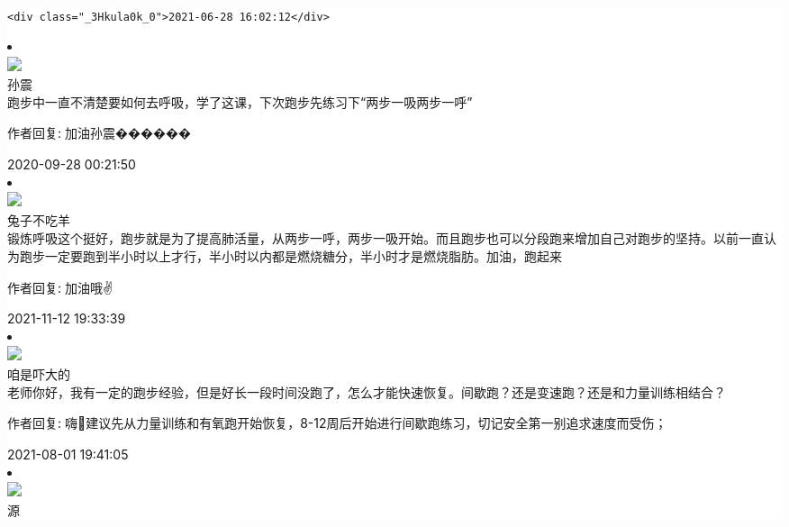     <div class="_3Hkula0k_0">2021-06-28 16:02:12</div>
  </div>
</div>
</div>
</li>
<li>
<div class="_2sjJGcOH_0"><img src="https://static001.geekbang.org/account/avatar/00/0f/b2/fe/be447dd2.jpg"
  class="_3FLYR4bF_0">
<div class="_36ChpWj4_0">
  <div class="_2zFoi7sd_0"><span>孙震</span>
  </div>
  <div class="_2_QraFYR_0">跑步中一直不清楚要如何去呼吸，学了这课，下次跑步先练习下“两步一吸两步一呼”</div>
  <div class="_10o3OAxT_0">
    <p class="_3KxQPN3V_0">作者回复: 加油孙震������</p>
  </div>
  <div class="_3klNVc4Z_0">
    <div class="_3Hkula0k_0">2020-09-28 00:21:50</div>
  </div>
</div>
</div>
</li>
<li>
<div class="_2sjJGcOH_0"><img src="https://static001.geekbang.org/account/avatar/00/14/cb/0f/dc4dc898.jpg"
  class="_3FLYR4bF_0">
<div class="_36ChpWj4_0">
  <div class="_2zFoi7sd_0"><span>兔子不吃羊</span>
  </div>
  <div class="_2_QraFYR_0">锻炼呼吸这个挺好，跑步就是为了提高肺活量，从两步一呼，两步一吸开始。而且跑步也可以分段跑来增加自己对跑步的坚持。以前一直认为跑步一定要跑到半小时以上才行，半小时以内都是燃烧糖分，半小时才是燃烧脂肪。加油，跑起来</div>
  <div class="_10o3OAxT_0">
    <p class="_3KxQPN3V_0">作者回复: 加油哦✌️</p>
  </div>
  <div class="_3klNVc4Z_0">
    <div class="_3Hkula0k_0">2021-11-12 19:33:39</div>
  </div>
</div>
</div>
</li>
<li>
<div class="_2sjJGcOH_0"><img src="https://static001.geekbang.org/account/avatar/00/13/b8/24/039f84a2.jpg"
  class="_3FLYR4bF_0">
<div class="_36ChpWj4_0">
  <div class="_2zFoi7sd_0"><span>咱是吓大的</span>
  </div>
  <div class="_2_QraFYR_0">老师你好，我有一定的跑步经验，但是好长一段时间没跑了，怎么才能快速恢复。间歇跑？还是变速跑？还是和力量训练相结合？</div>
  <div class="_10o3OAxT_0">
    <p class="_3KxQPN3V_0">作者回复: 嗨🤝建议先从力量训练和有氧跑开始恢复，8-12周后开始进行间歇跑练习，切记安全第一别追求速度而受伤；</p>
  </div>
  <div class="_3klNVc4Z_0">
    <div class="_3Hkula0k_0">2021-08-01 19:41:05</div>
  </div>
</div>
</div>
</li>
<li>
<div class="_2sjJGcOH_0"><img src="https://static001.geekbang.org/account/avatar/00/28/89/b5/7935a4fc.jpg"
  class="_3FLYR4bF_0">
<div class="_36ChpWj4_0">
  <div class="_2zFoi7sd_0"><span>源</span>
  </div>